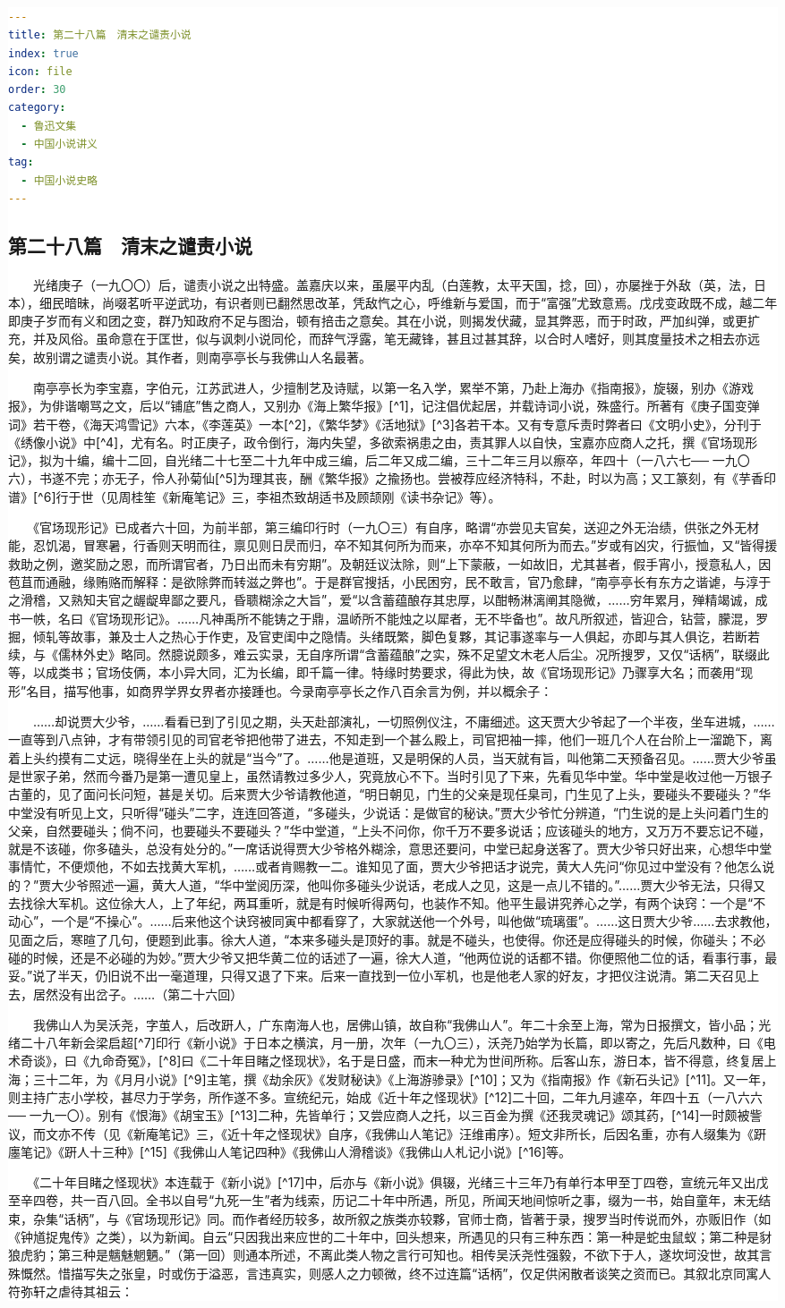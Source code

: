 ```yaml
---
title: 第二十八篇　清末之谴责小说
index: true
icon: file
order: 30
category:
  - 鲁迅文集
  - 中国小说讲义
tag:  
  - 中国小说史略
---
```


## 第二十八篇　清末之谴责小说

　　光绪庚子（一九〇〇）后，谴责小说之出特盛。盖嘉庆以来，虽屡平内乱（白莲教，太平天国，捻，回），亦屡挫于外敌（英，法，日本），细民暗昧，尚啜茗听平逆武功，有识者则已翻然思改革，凭敌忾之心，呼维新与爱国，而于“富强”尤致意焉。戊戌变政既不成，越二年即庚子岁而有义和团之变，群乃知政府不足与图治，顿有掊击之意矣。其在小说，则揭发伏藏，显其弊恶，而于时政，严加纠弹，或更扩充，并及风俗。虽命意在于匡世，似与讽刺小说同伦，而辞气浮露，笔无藏锋，甚且过甚其辞，以合时人嗜好，则其度量技术之相去亦远矣，故别谓之谴责小说。其作者，则南亭亭长与我佛山人名最著。

　　南亭亭长为李宝嘉，字伯元，江苏武进人，少擅制艺及诗赋，以第一名入学，累举不第，乃赴上海办《指南报》，旋辍，别办《游戏报》，为俳谐嘲骂之文，后以“铺底”售之商人，又别办《海上繁华报》[^1]，记注倡优起居，并载诗词小说，殊盛行。所著有《庚子国变弹词》若干卷，《海天鸿雪记》六本，《李莲英》一本[^2]，《繁华梦》《活地狱》[^3]各若干本。又有专意斥责时弊者曰《文明小史》，分刊于《绣像小说》中[^4]，尤有名。时正庚子，政令倒行，海内失望，多欲索祸患之由，责其罪人以自快，宝嘉亦应商人之托，撰《官场现形记》，拟为十编，编十二回，自光绪二十七至二十九年中成三编，后二年又成二编，三十二年三月以瘵卒，年四十（一八六七── 一九〇六），书遂不完；亦无子，伶人孙菊仙[^5]为理其丧，酬《繁华报》之揄扬也。尝被荐应经济特科，不赴，时以为高；又工篆刻，有《芋香印谱》[^6]行于世（见周桂笙《新庵笔记》三，李祖杰致胡适书及顾颉刚《读书杂记》等）。

　　《官场现形记》已成者六十回，为前半部，第三编印行时（一九〇三）有自序，略谓“亦尝见夫官矣，送迎之外无治绩，供张之外无材能，忍饥渴，冒寒暑，行香则天明而往，禀见则日昃而归，卒不知其何所为而来，亦卒不知其何所为而去。”岁或有凶灾，行振恤，又“皆得援救助之例，邀奖励之恩，而所谓官者，乃日出而未有穷期”。及朝廷议汰除，则“上下蒙蔽，一如故旧，尤其甚者，假手宵小，授意私人，因苞苴而通融，缘贿赂而解释：是欲除弊而转滋之弊也”。于是群官搜括，小民困穷，民不敢言，官乃愈肆，“南亭亭长有东方之谐谑，与淳于之滑稽，又熟知夫官之龌龊卑鄙之要凡，昏聩糊涂之大旨”，爱“以含蓄蕴酿存其忠厚，以酣畅淋漓阐其隐微，……穷年累月，殚精竭诚，成书一帙，名曰《官场现形记》。……凡神禹所不能铸之于鼎，温峤所不能烛之以犀者，无不毕备也”。故凡所叙述，皆迎合，钻营，朦混，罗掘，倾轧等故事，兼及士人之热心于作吏，及官吏闺中之隐情。头绪既繁，脚色复夥，其记事遂率与一人俱起，亦即与其人俱讫，若断若续，与《儒林外史》略同。然臆说颇多，难云实录，无自序所谓“含蓄蕴酿”之实，殊不足望文木老人后尘。况所搜罗，又仅“话柄”，联缀此等，以成类书；官场伎俩，本小异大同，汇为长编，即千篇一律。特缘时势要求，得此为快，故《官场现形记》乃骤享大名；而袭用“现形”名目，描写他事，如商界学界女界者亦接踵也。今录南亭亭长之作八百余言为例，并以概余子：

　　……却说贾大少爷，……看看已到了引见之期，头天赴部演礼，一切照例仪注，不庸细述。这天贾大少爷起了一个半夜，坐车进城，……一直等到八点钟，才有带领引见的司官老爷把他带了进去，不知走到一个甚么殿上，司官把袖一摔，他们一班几个人在台阶上一溜跪下，离着上头约摸有二丈远，晓得坐在上头的就是“当今”了。……他是道班，又是明保的人员，当天就有旨，叫他第二天预备召见。……贾大少爷虽是世家子弟，然而今番乃是第一遭见皇上，虽然请教过多少人，究竟放心不下。当时引见了下来，先看见华中堂。华中堂是收过他一万银子古董的，见了面问长问短，甚是关切。后来贾大少爷请教他道，“明日朝见，门生的父亲是现任臬司，门生见了上头，要碰头不要碰头？”华中堂没有听见上文，只听得“碰头”二字，连连回答道，“多碰头，少说话：是做官的秘诀。”贾大少爷忙分辨道，“门生说的是上头问着门生的父亲，自然要碰头；倘不问，也要碰头不要碰头？”华中堂道，“上头不问你，你千万不要多说话；应该碰头的地方，又万万不要忘记不碰，就是不该碰，你多磕头，总没有处分的。”一席话说得贾大少爷格外糊涂，意思还要问，中堂已起身送客了。贾大少爷只好出来，心想华中堂事情忙，不便烦他，不如去找黄大军机，……或者肯赐教一二。谁知见了面，贾大少爷把话才说完，黄大人先问“你见过中堂没有？他怎么说的？”贾大少爷照述一遍，黄大人道，“华中堂阅历深，他叫你多碰头少说话，老成人之见，这是一点儿不错的。”……贾大少爷无法，只得又去找徐大军机。这位徐大人，上了年纪，两耳重听，就是有时候听得两句，也装作不知。他平生最讲究养心之学，有两个诀窍：一个是“不动心”，一个是“不操心”。……后来他这个诀窍被同寅中都看穿了，大家就送他一个外号，叫他做“琉璃蛋”。……这日贾大少爷……去求教他，见面之后，寒暄了几句，便题到此事。徐大人道，“本来多碰头是顶好的事。就是不碰头，也使得。你还是应得碰头的时候，你碰头；不必碰的时候，还是不必碰的为妙。”贾大少爷又把华黄二位的话述了一遍，徐大人道，“他两位说的话都不错。你便照他二位的话，看事行事，最妥。”说了半天，仍旧说不出一毫道理，只得又退了下来。后来一直找到一位小军机，也是他老人家的好友，才把仪注说清。第二天召见上去，居然没有出岔子。……（第二十六回）

　　我佛山人为吴沃尧，字茧人，后改趼人，广东南海人也，居佛山镇，故自称“我佛山人”。年二十余至上海，常为日报撰文，皆小品；光绪二十八年新会梁启超[^7]印行《新小说》于日本之横滨，月一册，次年（一九〇三），沃尧乃始学为长篇，即以寄之，先后凡数种，曰《电术奇谈》，曰《九命奇冤》，[^8]曰《二十年目睹之怪现状》，名于是日盛，而末一种尤为世间所称。后客山东，游日本，皆不得意，终复居上海；三十二年，为《月月小说》[^9]主笔，撰《劫余灰》《发财秘诀》《上海游骖录》[^10]；又为《指南报》作《新石头记》[^11]。又一年，则主持广志小学校，甚尽力于学务，所作遂不多。宣统纪元，始成《近十年之怪现状》[^12]二十回，二年九月遽卒，年四十五（一八六六── 一九一〇）。别有《恨海》《胡宝玉》[^13]二种，先皆单行；又尝应商人之托，以三百金为撰《还我灵魂记》颂其药，[^14]一时颇被訾议，而文亦不传（见《新庵笔记》三，《近十年之怪现状》自序，《我佛山人笔记》汪维甫序）。短文非所长，后因名重，亦有人缀集为《趼廛笔记》《趼人十三种》[^15]《我佛山人笔记四种》《我佛山人滑稽谈》《我佛山人札记小说》[^16]等。

　　《二十年目睹之怪现状》本连载于《新小说》[^17]中，后亦与《新小说》俱辍，光绪三十三年乃有单行本甲至丁四卷，宣统元年又出戊至辛四卷，共一百八回。全书以自号“九死一生”者为线索，历记二十年中所遇，所见，所闻天地间惊听之事，缀为一书，始自童年，末无结束，杂集“话柄”，与《官场现形记》同。而作者经历较多，故所叙之族类亦较夥，官师士商，皆著于录，搜罗当时传说而外，亦贩旧作（如《钟馗捉鬼传》之类），以为新闻。自云“只因我出来应世的二十年中，回头想来，所遇见的只有三种东西：第一种是蛇虫鼠蚁；第二种是豺狼虎豹；第三种是魑魅魍魉。”（第一回）则通本所述，不离此类人物之言行可知也。相传吴沃尧性强毅，不欲下于人，遂坎坷没世，故其言殊慨然。惜描写失之张皇，时或伤于溢恶，言违真实，则感人之力顿微，终不过连篇“话柄”，仅足供闲散者谈笑之资而已。其叙北京同寓人符弥轩之虐待其祖云：
